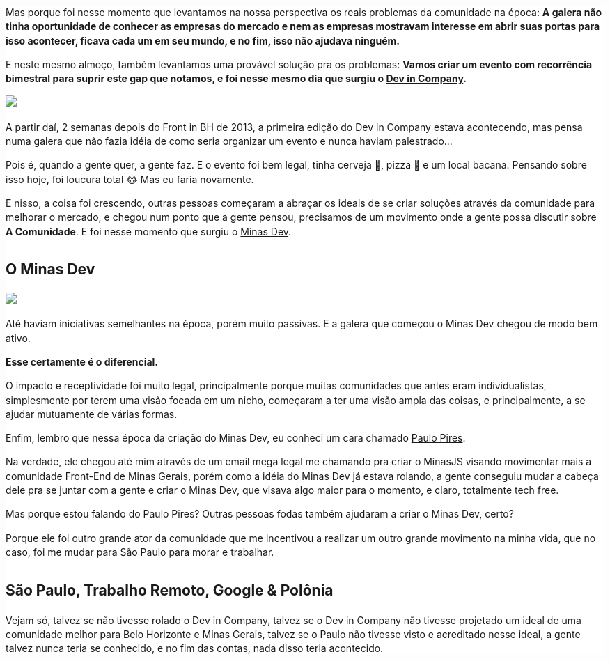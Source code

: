 Mas porque foi nesse momento que levantamos na nossa perspectiva os reais problemas da comunidade na época: **A galera não tinha oportunidade de conhecer as empresas do mercado e nem as empresas mostravam interesse em abrir suas portas para isso acontecer, ficava cada um em seu mundo, e no fim, isso não ajudava ninguém.**

E neste mesmo almoço, também levantamos uma provável solução pra os problemas: **Vamos criar um evento com recorrência bimestral para suprir este gap que notamos, e foi nesse mesmo dia que surgiu o <a href="http://devincompany.in/" target="_blank">Dev in Company</a>.**

![](https://user-images.githubusercontent.com/1680157/30816026-31ca789c-a1eb-11e7-8364-b66e9bee88b9.png)

A partir daí, 2 semanas depois do Front in BH de 2013, a primeira edição do Dev in Company estava acontecendo, mas pensa numa galera que não fazia idéia de como seria organizar um evento e nunca haviam palestrado...

Pois é, quando a gente quer, a gente faz. E o evento foi bem legal, tinha cerveja 🍺, pizza 🍕 e um local bacana. Pensando sobre isso hoje, foi loucura total 😂 Mas eu faria novamente.

E nisso, a coisa foi crescendo, outras pessoas começaram a abraçar os ideais de se criar soluções através da comunidade para melhorar o mercado, e chegou num ponto que a gente pensou, precisamos de um movimento onde a gente possa discutir sobre **A Comunidade**. E foi nesse momento que surgiu o <a href="https://minasdev.org/" target="_blank">Minas Dev</a>.

## O Minas Dev

![](https://user-images.githubusercontent.com/1680157/30825714-5626d676-a20a-11e7-907d-383f7470740c.png)

Até haviam iniciativas semelhantes na época, porém muito passivas. E a galera que começou o Minas Dev chegou de modo bem ativo.

**Esse certamente é o diferencial.**

O impacto e receptividade foi muito legal, principalmente porque muitas comunidades que antes eram individualistas, simplesmente por terem uma visão focada em um nicho, começaram a ter uma visão ampla das coisas, e principalmente, a se ajudar mutuamente de várias formas.

Enfim, lembro que nessa época da criação do Minas Dev, eu conheci um cara chamado <a href="https://twitter.com/caofrade" target="_blank">Paulo Pires</a>.

Na verdade, ele chegou até mim através de um email mega legal me chamando pra criar o MinasJS visando movimentar mais a comunidade Front-End de Minas Gerais, porém como a idéia do Minas Dev já estava rolando, a gente conseguiu mudar a cabeça dele pra se juntar com a gente e criar o Minas Dev, que visava algo maior para o momento, e claro, totalmente tech free.

Mas porque estou falando do Paulo Pires? Outras pessoas fodas também ajudaram a criar o Minas Dev, certo?

Porque ele foi outro grande ator da comunidade que me incentivou a realizar um outro grande movimento na minha vida, que no caso, foi me mudar para São Paulo para morar e trabalhar.

## São Paulo, Trabalho Remoto, Google & Polônia

Vejam só, talvez se não tivesse rolado o Dev in Company, talvez se o Dev in Company não tivesse projetado um ideal de uma comunidade melhor para Belo Horizonte e Minas Gerais, talvez se o Paulo não tivesse visto e acreditado nesse ideal, a gente talvez nunca teria se conhecido, e no fim das contas, nada disso teria acontecido.
